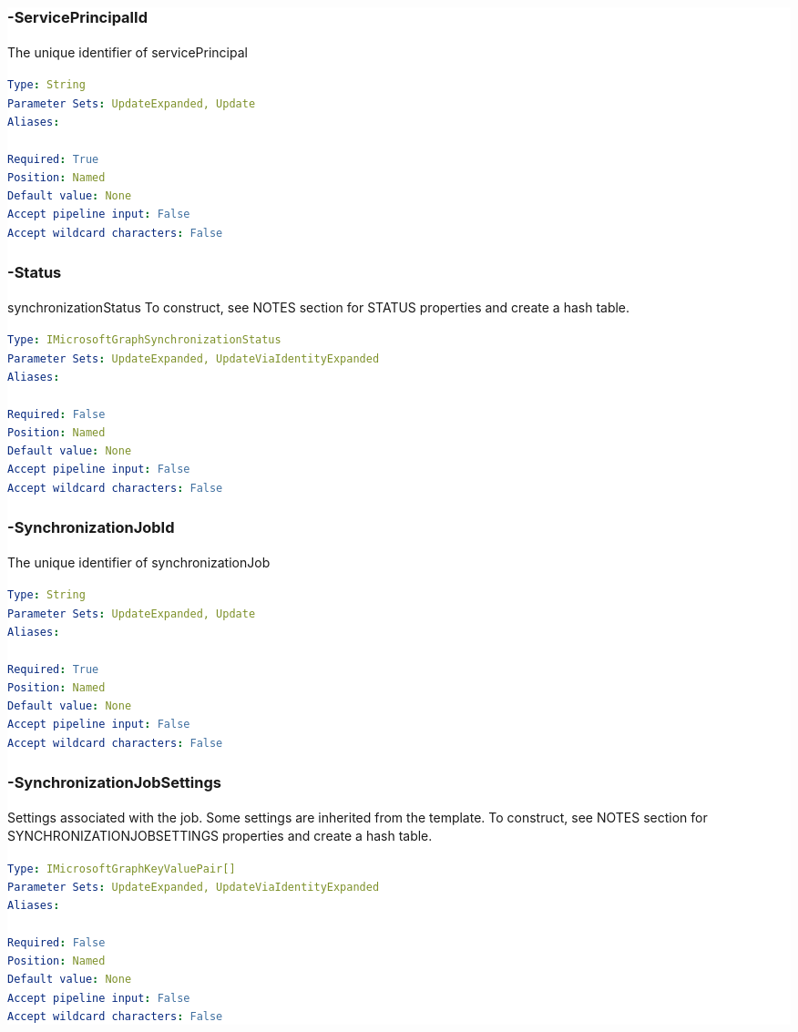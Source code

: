 ### -ServicePrincipalId
The unique identifier of servicePrincipal

```yaml
Type: String
Parameter Sets: UpdateExpanded, Update
Aliases:

Required: True
Position: Named
Default value: None
Accept pipeline input: False
Accept wildcard characters: False
```

### -Status
synchronizationStatus
To construct, see NOTES section for STATUS properties and create a hash table.

```yaml
Type: IMicrosoftGraphSynchronizationStatus
Parameter Sets: UpdateExpanded, UpdateViaIdentityExpanded
Aliases:

Required: False
Position: Named
Default value: None
Accept pipeline input: False
Accept wildcard characters: False
```

### -SynchronizationJobId
The unique identifier of synchronizationJob

```yaml
Type: String
Parameter Sets: UpdateExpanded, Update
Aliases:

Required: True
Position: Named
Default value: None
Accept pipeline input: False
Accept wildcard characters: False
```

### -SynchronizationJobSettings
Settings associated with the job.
Some settings are inherited from the template.
To construct, see NOTES section for SYNCHRONIZATIONJOBSETTINGS properties and create a hash table.

```yaml
Type: IMicrosoftGraphKeyValuePair[]
Parameter Sets: UpdateExpanded, UpdateViaIdentityExpanded
Aliases:

Required: False
Position: Named
Default value: None
Accept pipeline input: False
Accept wildcard characters: False
```

